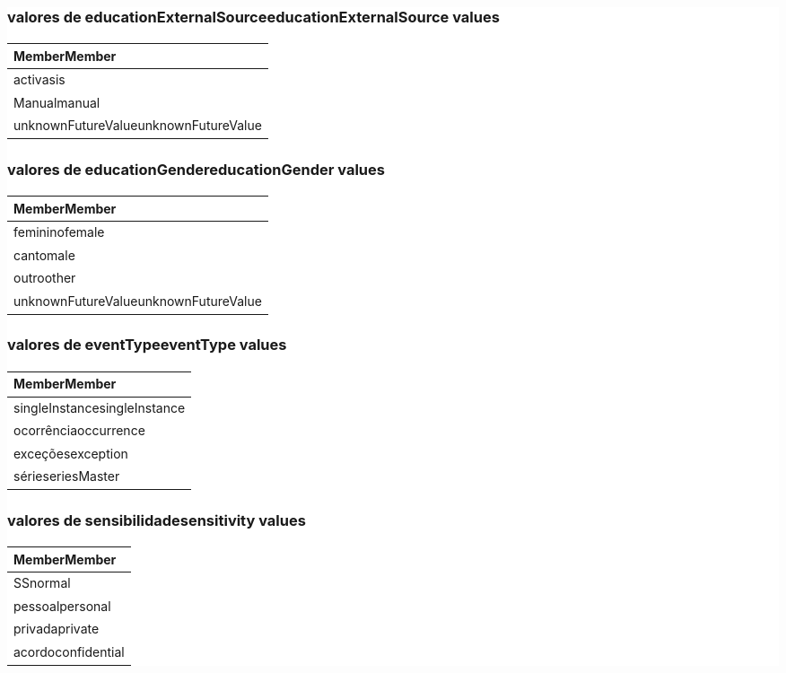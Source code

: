 
### <a name="educationexternalsource-values"></a><span data-ttu-id="d9c26-253">valores de educationExternalSource</span><span class="sxs-lookup"><span data-stu-id="d9c26-253">educationExternalSource values</span></span>

| <span data-ttu-id="d9c26-254">Member</span><span class="sxs-lookup"><span data-stu-id="d9c26-254">Member</span></span>
|:-------------------------
| <span data-ttu-id="d9c26-255">activa</span><span class="sxs-lookup"><span data-stu-id="d9c26-255">sis</span></span>
| <span data-ttu-id="d9c26-256">Manual</span><span class="sxs-lookup"><span data-stu-id="d9c26-256">manual</span></span>
| <span data-ttu-id="d9c26-257">unknownFutureValue</span><span class="sxs-lookup"><span data-stu-id="d9c26-257">unknownFutureValue</span></span>


### <a name="educationgender-values"></a><span data-ttu-id="d9c26-258">valores de educationGender</span><span class="sxs-lookup"><span data-stu-id="d9c26-258">educationGender values</span></span>

| <span data-ttu-id="d9c26-259">Member</span><span class="sxs-lookup"><span data-stu-id="d9c26-259">Member</span></span>
|:-------------------------
| <span data-ttu-id="d9c26-260">feminino</span><span class="sxs-lookup"><span data-stu-id="d9c26-260">female</span></span>
| <span data-ttu-id="d9c26-261">canto</span><span class="sxs-lookup"><span data-stu-id="d9c26-261">male</span></span>
| <span data-ttu-id="d9c26-262">outro</span><span class="sxs-lookup"><span data-stu-id="d9c26-262">other</span></span>
| <span data-ttu-id="d9c26-263">unknownFutureValue</span><span class="sxs-lookup"><span data-stu-id="d9c26-263">unknownFutureValue</span></span>


### <a name="eventtype-values"></a><span data-ttu-id="d9c26-264">valores de eventType</span><span class="sxs-lookup"><span data-stu-id="d9c26-264">eventType values</span></span>

| <span data-ttu-id="d9c26-265">Member</span><span class="sxs-lookup"><span data-stu-id="d9c26-265">Member</span></span>
|:-------------------------
| <span data-ttu-id="d9c26-266">singleInstance</span><span class="sxs-lookup"><span data-stu-id="d9c26-266">singleInstance</span></span>
| <span data-ttu-id="d9c26-267">ocorrência</span><span class="sxs-lookup"><span data-stu-id="d9c26-267">occurrence</span></span>
| <span data-ttu-id="d9c26-268">exceções</span><span class="sxs-lookup"><span data-stu-id="d9c26-268">exception</span></span>
| <span data-ttu-id="d9c26-269">série</span><span class="sxs-lookup"><span data-stu-id="d9c26-269">seriesMaster</span></span>


### <a name="sensitivity-values"></a><span data-ttu-id="d9c26-270">valores de sensibilidade</span><span class="sxs-lookup"><span data-stu-id="d9c26-270">sensitivity values</span></span>

| <span data-ttu-id="d9c26-271">Member</span><span class="sxs-lookup"><span data-stu-id="d9c26-271">Member</span></span>
|:-------------------------
| <span data-ttu-id="d9c26-272">SS</span><span class="sxs-lookup"><span data-stu-id="d9c26-272">normal</span></span>
| <span data-ttu-id="d9c26-273">pessoal</span><span class="sxs-lookup"><span data-stu-id="d9c26-273">personal</span></span>
| <span data-ttu-id="d9c26-274">privada</span><span class="sxs-lookup"><span data-stu-id="d9c26-274">private</span></span>
| <span data-ttu-id="d9c26-275">acordo</span><span class="sxs-lookup"><span data-stu-id="d9c26-275">confidential</span></span>
